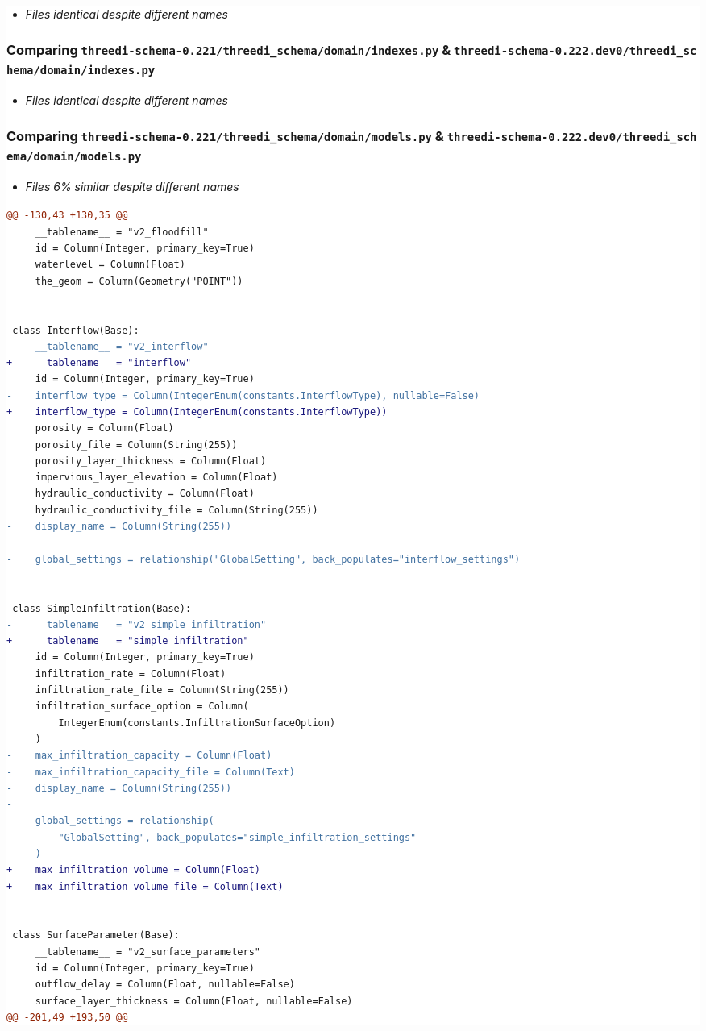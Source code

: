  * *Files identical despite different names*

### Comparing `threedi-schema-0.221/threedi_schema/domain/indexes.py` & `threedi-schema-0.222.dev0/threedi_schema/domain/indexes.py`

 * *Files identical despite different names*

### Comparing `threedi-schema-0.221/threedi_schema/domain/models.py` & `threedi-schema-0.222.dev0/threedi_schema/domain/models.py`

 * *Files 6% similar despite different names*

```diff
@@ -130,43 +130,35 @@
     __tablename__ = "v2_floodfill"
     id = Column(Integer, primary_key=True)
     waterlevel = Column(Float)
     the_geom = Column(Geometry("POINT"))
 
 
 class Interflow(Base):
-    __tablename__ = "v2_interflow"
+    __tablename__ = "interflow"
     id = Column(Integer, primary_key=True)
-    interflow_type = Column(IntegerEnum(constants.InterflowType), nullable=False)
+    interflow_type = Column(IntegerEnum(constants.InterflowType))
     porosity = Column(Float)
     porosity_file = Column(String(255))
     porosity_layer_thickness = Column(Float)
     impervious_layer_elevation = Column(Float)
     hydraulic_conductivity = Column(Float)
     hydraulic_conductivity_file = Column(String(255))
-    display_name = Column(String(255))
-
-    global_settings = relationship("GlobalSetting", back_populates="interflow_settings")
 
 
 class SimpleInfiltration(Base):
-    __tablename__ = "v2_simple_infiltration"
+    __tablename__ = "simple_infiltration"
     id = Column(Integer, primary_key=True)
     infiltration_rate = Column(Float)
     infiltration_rate_file = Column(String(255))
     infiltration_surface_option = Column(
         IntegerEnum(constants.InfiltrationSurfaceOption)
     )
-    max_infiltration_capacity = Column(Float)
-    max_infiltration_capacity_file = Column(Text)
-    display_name = Column(String(255))
-
-    global_settings = relationship(
-        "GlobalSetting", back_populates="simple_infiltration_settings"
-    )
+    max_infiltration_volume = Column(Float)
+    max_infiltration_volume_file = Column(Text)
 
 
 class SurfaceParameter(Base):
     __tablename__ = "v2_surface_parameters"
     id = Column(Integer, primary_key=True)
     outflow_delay = Column(Float, nullable=False)
     surface_layer_thickness = Column(Float, nullable=False)
@@ -201,49 +193,50 @@
```